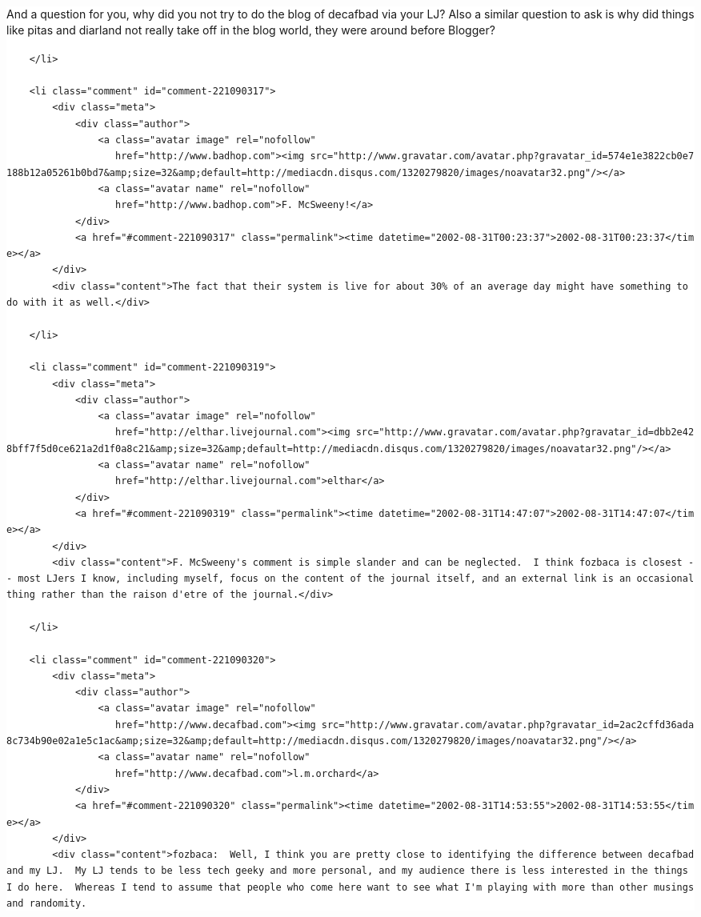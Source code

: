 And a question for you, why did you not try to do the blog of decafbad via your LJ? Also a similar question to ask is why did things like pitas and diarland not really take off in the blog world, they were around before Blogger?</div>
            
        </li>
    
        <li class="comment" id="comment-221090317">
            <div class="meta">
                <div class="author">
                    <a class="avatar image" rel="nofollow" 
                       href="http://www.badhop.com"><img src="http://www.gravatar.com/avatar.php?gravatar_id=574e1e3822cb0e7188b12a05261b0bd7&amp;size=32&amp;default=http://mediacdn.disqus.com/1320279820/images/noavatar32.png"/></a>
                    <a class="avatar name" rel="nofollow" 
                       href="http://www.badhop.com">F. McSweeny!</a>
                </div>
                <a href="#comment-221090317" class="permalink"><time datetime="2002-08-31T00:23:37">2002-08-31T00:23:37</time></a>
            </div>
            <div class="content">The fact that their system is live for about 30% of an average day might have something to do with it as well.</div>
            
        </li>
    
        <li class="comment" id="comment-221090319">
            <div class="meta">
                <div class="author">
                    <a class="avatar image" rel="nofollow" 
                       href="http://elthar.livejournal.com"><img src="http://www.gravatar.com/avatar.php?gravatar_id=dbb2e428bff7f5d0ce621a2d1f0a8c21&amp;size=32&amp;default=http://mediacdn.disqus.com/1320279820/images/noavatar32.png"/></a>
                    <a class="avatar name" rel="nofollow" 
                       href="http://elthar.livejournal.com">elthar</a>
                </div>
                <a href="#comment-221090319" class="permalink"><time datetime="2002-08-31T14:47:07">2002-08-31T14:47:07</time></a>
            </div>
            <div class="content">F. McSweeny's comment is simple slander and can be neglected.  I think fozbaca is closest -- most LJers I know, including myself, focus on the content of the journal itself, and an external link is an occasional thing rather than the raison d'etre of the journal.</div>
            
        </li>
    
        <li class="comment" id="comment-221090320">
            <div class="meta">
                <div class="author">
                    <a class="avatar image" rel="nofollow" 
                       href="http://www.decafbad.com"><img src="http://www.gravatar.com/avatar.php?gravatar_id=2ac2cffd36ada8c734b90e02a1e5c1ac&amp;size=32&amp;default=http://mediacdn.disqus.com/1320279820/images/noavatar32.png"/></a>
                    <a class="avatar name" rel="nofollow" 
                       href="http://www.decafbad.com">l.m.orchard</a>
                </div>
                <a href="#comment-221090320" class="permalink"><time datetime="2002-08-31T14:53:55">2002-08-31T14:53:55</time></a>
            </div>
            <div class="content">fozbaca:  Well, I think you are pretty close to identifying the difference between decafbad and my LJ.  My LJ tends to be less tech geeky and more personal, and my audience there is less interested in the things I do here.  Whereas I tend to assume that people who come here want to see what I'm playing with more than other musings and randomity.
